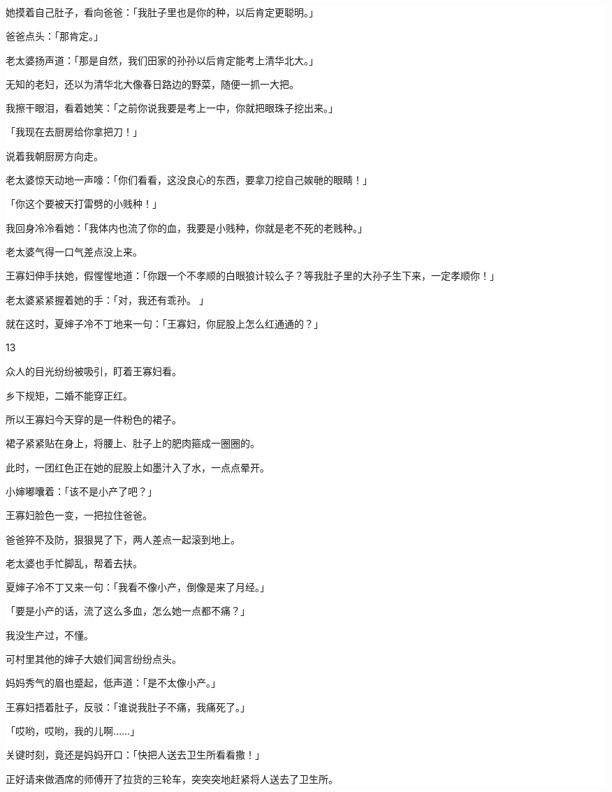 她摸着自己肚子，看向爸爸：「我肚子里也是你的种，以后肯定更聪明。」

爸爸点头：「那肯定。」

老太婆扬声道：「那是自然，我们田家的孙孙以后肯定能考上清华北⼤。」

无知的老妇，还以为清华北⼤像春日路边的野菜，随便⼀抓⼀⼤把。

我擦干眼泪，看着她笑：「之前你说我要是考上⼀中，你就把眼珠子挖出来。」

「我现在去厨房给你拿把刀！」

说着我朝厨房⽅向走。

老太婆惊天动地⼀声嚎：「你们看看，这没良心的东西，要拿刀挖自己娭毑的眼睛！」

「你这个要被天打雷劈的小贱种！」

我回身冷冷看她：「我体内也流了你的血，我要是小贱种，你就是老不死的老贱种。」

老太婆气得⼀口气差点没上来。

王寡妇伸手扶她，假惺惺地道：「你跟⼀个不孝顺的白眼狼计较么子？等我肚子里的⼤孙子⽣下来，⼀定孝顺你！」

老太婆紧紧握着她的手：「对，我还有乖孙。 」

就在这时，夏婶子冷不丁地来⼀句：「王寡妇，你屁股上怎么红通通的？」

13

众⼈的目光纷纷被吸引，盯着王寡妇看。

乡下规矩，二婚不能穿正红。

所以王寡妇今天穿的是⼀件粉色的裙子。

裙子紧紧贴在身上，将腰上、肚子上的肥肉箍成⼀圈圈的。

此时，⼀团红色正在她的屁股上如墨汁入了水，⼀点点晕开。

小婶嘟囔着：「该不是小产了吧？」

王寡妇脸色⼀变，⼀把拉住爸爸。

爸爸猝不及防，狠狠晃了下，两⼈差点⼀起滚到地上。

老太婆也手忙脚乱，帮着去扶。

夏婶子冷不丁又来⼀句：「我看不像小产，倒像是来了月经。」

「要是小产的话，流了这么多血，怎么她⼀点都不痛？」

我没⽣产过，不懂。

可村里其他的婶子⼤娘们闻言纷纷点头。

妈妈秀气的眉也蹙起，低声道：「是不太像小产。」

王寡妇捂着肚子，反驳：「谁说我肚子不痛，我痛死了。」

「哎哟，哎哟，我的儿啊……」

关键时刻，竟还是妈妈开口：「快把⼈送去卫⽣所看看撒！」

正好请来做酒席的师傅开了拉货的三轮车，突突突地赶紧将⼈送去了卫⽣所。
